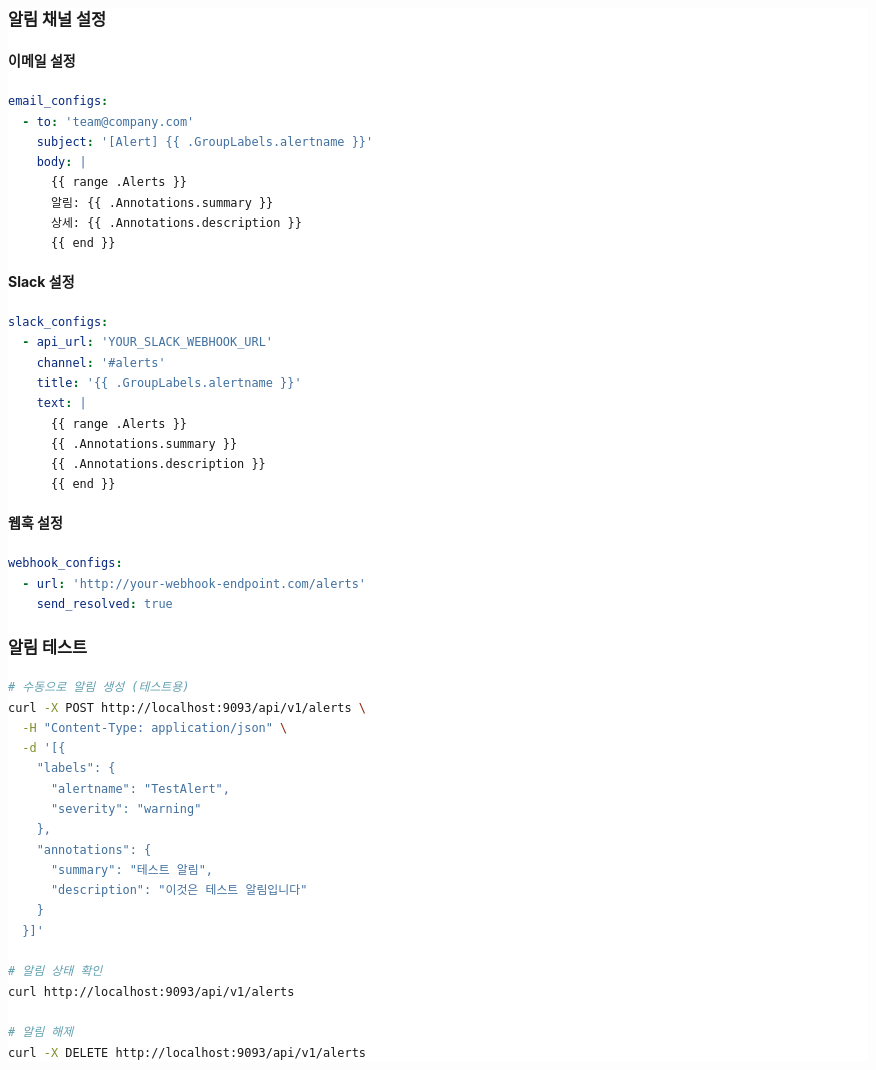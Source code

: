 ### 알림 채널 설정

#### 이메일 설정
```yaml
email_configs:
  - to: 'team@company.com'
    subject: '[Alert] {{ .GroupLabels.alertname }}'
    body: |
      {{ range .Alerts }}
      알림: {{ .Annotations.summary }}
      상세: {{ .Annotations.description }}
      {{ end }}
```

#### Slack 설정
```yaml
slack_configs:
  - api_url: 'YOUR_SLACK_WEBHOOK_URL'
    channel: '#alerts'
    title: '{{ .GroupLabels.alertname }}'
    text: |
      {{ range .Alerts }}
      {{ .Annotations.summary }}
      {{ .Annotations.description }}
      {{ end }}
```

#### 웹훅 설정
```yaml
webhook_configs:
  - url: 'http://your-webhook-endpoint.com/alerts'
    send_resolved: true
```

### 알림 테스트

```bash
# 수동으로 알림 생성 (테스트용)
curl -X POST http://localhost:9093/api/v1/alerts \
  -H "Content-Type: application/json" \
  -d '[{
    "labels": {
      "alertname": "TestAlert",
      "severity": "warning"
    },
    "annotations": {
      "summary": "테스트 알림",
      "description": "이것은 테스트 알림입니다"
    }
  }]'

# 알림 상태 확인
curl http://localhost:9093/api/v1/alerts

# 알림 해제
curl -X DELETE http://localhost:9093/api/v1/alerts
```
